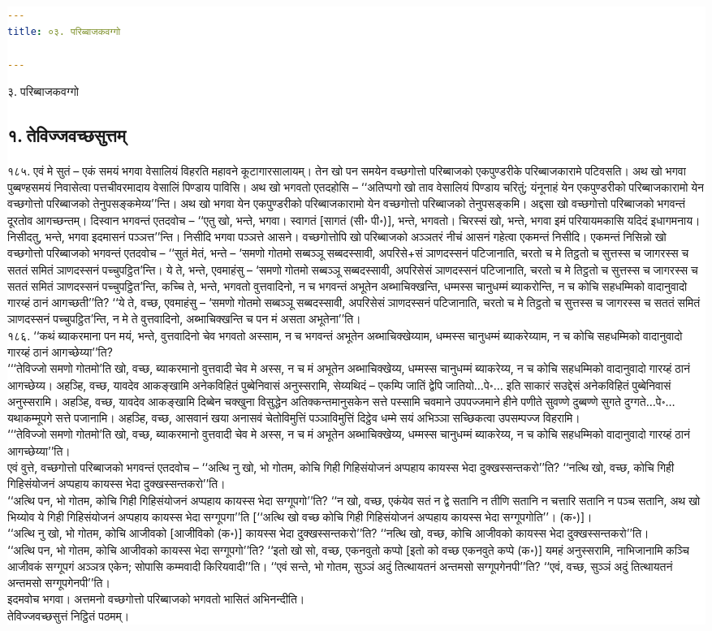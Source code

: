 ```yaml
---
title: ०३. परिब्बाजकवग्गो

---
```

३. परिब्बाजकवग्गो  


## १. तेविज्जवच्छसुत्तम्

१८५. एवं मे सुतं – एकं समयं भगवा वेसालियं विहरति महावने कूटागारसालायम्। तेन खो पन समयेन वच्छगोत्तो परिब्बाजको एकपुण्डरीके परिब्बाजकारामे पटिवसति। अथ खो भगवा पुब्बण्हसमयं निवासेत्वा पत्तचीवरमादाय वेसालिं पिण्डाय पाविसि। अथ खो भगवतो एतदहोसि – ‘‘अतिप्पगो खो ताव वेसालियं पिण्डाय चरितुं; यंनूनाहं येन एकपुण्डरीको परिब्बाजकारामो येन वच्छगोत्तो परिब्बाजको तेनुपसङ्कमेय्य’’न्ति। अथ खो भगवा येन एकपुण्डरीको परिब्बाजकारामो येन वच्छगोत्तो परिब्बाजको तेनुपसङ्कमि। अद्दसा खो वच्छगोत्तो परिब्बाजको भगवन्तं दूरतोव आगच्छन्तम्। दिस्वान भगवन्तं एतदवोच – ‘‘एतु खो, भन्ते, भगवा। स्वागतं [सागतं (सी॰ पी॰)], भन्ते, भगवतो। चिरस्सं खो, भन्ते, भगवा इमं परियायमकासि यदिदं इधागमनाय। निसीदतु, भन्ते, भगवा इदमासनं पञ्ञत्त’’न्ति। निसीदि भगवा पञ्ञत्ते आसने। वच्छगोत्तोपि खो परिब्बाजको अञ्ञतरं नीचं आसनं गहेत्वा एकमन्तं निसीदि। एकमन्तं निसिन्नो खो वच्छगोत्तो परिब्बाजको भगवन्तं एतदवोच – ‘‘सुतं मेतं, भन्ते – ‘समणो गोतमो सब्बञ्ञू सब्बदस्सावी, अपरिसे+सं ञाणदस्सनं पटिजानाति, चरतो च मे तिट्ठतो च सुत्तस्स च जागरस्स च सततं समितं ञाणदस्सनं पच्चुपट्ठित’न्ति। ये ते, भन्ते, एवमाहंसु – ‘समणो गोतमो सब्बञ्ञू सब्बदस्सावी, अपरिसेसं ञाणदस्सनं पटिजानाति, चरतो च मे तिट्ठतो च सुत्तस्स च जागरस्स च सततं समितं ञाणदस्सनं पच्चुपट्ठित’न्ति, कच्चि ते, भन्ते, भगवतो वुत्तवादिनो, न च भगवन्तं अभूतेन अब्भाचिक्खन्ति, धम्मस्स चानुधम्मं ब्याकरोन्ति, न च कोचि सहधम्मिको वादानुवादो गारय्हं ठानं आगच्छती’’ति? ‘‘ये ते, वच्छ, एवमाहंसु – ‘समणो गोतमो सब्बञ्ञू सब्बदस्सावी, अपरिसेसं ञाणदस्सनं पटिजानाति, चरतो च मे तिट्ठतो च सुत्तस्स च जागरस्स च सततं समितं ञाणदस्सनं पच्चुपट्ठित’न्ति, न मे ते वुत्तवादिनो, अब्भाचिक्खन्ति च पन मं असता अभूतेना’’ति।  
१८६. ‘‘कथं ब्याकरमाना पन मयं, भन्ते, वुत्तवादिनो चेव भगवतो अस्साम, न च भगवन्तं अभूतेन अब्भाचिक्खेय्याम, धम्मस्स चानुधम्मं ब्याकरेय्याम, न च कोचि सहधम्मिको वादानुवादो गारय्हं ठानं आगच्छेय्या’’ति?  
‘‘‘तेविज्जो समणो गोतमो’ति खो, वच्छ, ब्याकरमानो वुत्तवादी चेव मे अस्स, न च मं अभूतेन अब्भाचिक्खेय्य, धम्मस्स चानुधम्मं ब्याकरेय्य, न च कोचि सहधम्मिको वादानुवादो गारय्हं ठानं आगच्छेय्य। अहञ्हि, वच्छ, यावदेव आकङ्खामि अनेकविहितं पुब्बेनिवासं अनुस्सरामि, सेय्यथिदं – एकम्पि जातिं द्वेपि जातियो…पे॰… इति साकारं सउद्देसं अनेकविहितं पुब्बेनिवासं अनुस्सरामि। अहञ्हि, वच्छ, यावदेव आकङ्खामि दिब्बेन चक्खुना विसुद्धेन अतिक्कन्तमानुसकेन सत्ते पस्सामि चवमाने उपपज्जमाने हीने पणीते सुवण्णे दुब्बण्णे सुगते दुग्गते…पे॰… यथाकम्मूपगे सत्ते पजानामि। अहञ्हि, वच्छ, आसवानं खया अनासवं चेतोविमुत्तिं पञ्ञाविमुत्तिं दिट्ठेव धम्मे सयं अभिञ्ञा सच्छिकत्वा उपसम्पज्ज विहरामि।  
‘‘‘तेविज्जो समणो गोतमो’ति खो, वच्छ, ब्याकरमानो वुत्तवादी चेव मे अस्स, न च मं अभूतेन अब्भाचिक्खेय्य, धम्मस्स चानुधम्मं ब्याकरेय्य, न च कोचि सहधम्मिको वादानुवादो गारय्हं ठानं आगच्छेय्या’’ति।  
एवं वुत्ते, वच्छगोत्तो परिब्बाजको भगवन्तं एतदवोच – ‘‘अत्थि नु खो, भो गोतम, कोचि गिही गिहिसंयोजनं अप्पहाय कायस्स भेदा दुक्खस्सन्तकरो’’ति? ‘‘नत्थि खो, वच्छ, कोचि गिही गिहिसंयोजनं अप्पहाय कायस्स भेदा दुक्खस्सन्तकरो’’ति।  
‘‘अत्थि पन, भो गोतम, कोचि गिही गिहिसंयोजनं अप्पहाय कायस्स भेदा सग्गूपगो’’ति? ‘‘न खो, वच्छ, एकंयेव सतं न द्वे सतानि न तीणि सतानि न चत्तारि सतानि न पञ्च सतानि, अथ खो भिय्योव ये गिही गिहिसंयोजनं अप्पहाय कायस्स भेदा सग्गूपगा’’ति [‘‘अत्थि खो वच्छ कोचि गिही गिहिसंयोजनं अप्पहाय कायस्स भेदा सग्गूपगोति’’। (क॰)]।  
‘‘अत्थि नु खो, भो गोतम, कोचि आजीवको [आजीविको (क॰)] कायस्स भेदा दुक्खस्सन्तकरो’’ति? ‘‘नत्थि खो, वच्छ, कोचि आजीवको कायस्स भेदा दुक्खस्सन्तकरो’’ति।  
‘‘अत्थि पन, भो गोतम, कोचि आजीवको कायस्स भेदा सग्गूपगो’’ति? ‘‘इतो खो सो, वच्छ, एकनवुतो कप्पो [इतो को वच्छ एकनवुते कप्पे (क॰)] यमहं अनुस्सरामि, नाभिजानामि कञ्चि आजीवकं सग्गूपगं अञ्ञत्र एकेन; सोपासि कम्मवादी किरियवादी’’ति। ‘‘एवं सन्ते, भो गोतम, सुञ्ञं अदुं तित्थायतनं अन्तमसो सग्गूपगेनपी’’ति? ‘‘एवं, वच्छ, सुञ्ञं अदुं तित्थायतनं अन्तमसो सग्गूपगेनपी’’ति।  
इदमवोच भगवा। अत्तमनो वच्छगोत्तो परिब्बाजको भगवतो भासितं अभिनन्दीति।  
तेविज्जवच्छसुत्तं निट्ठितं पठमम्।  
